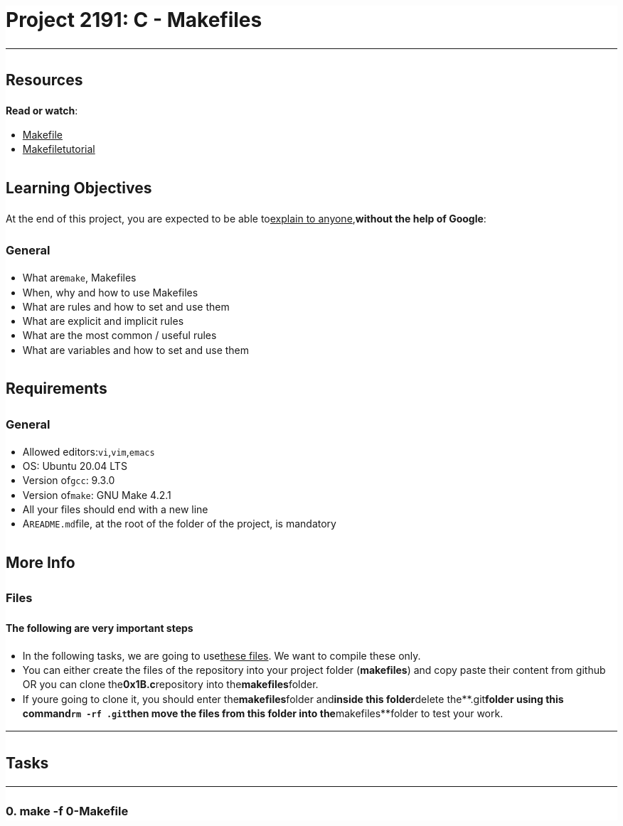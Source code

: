 # Project 2191: C - Makefiles
----

## Resources

**Read or watch**:

* [Makefile](https://www.google.com/search?q=makefile)
* [Makefiletutorial](https://makefiletutorial.com/)
## Learning Objectives

At the end of this project, you are expected to be able to[explain to anyone](https://fs.blog/feynman-learning-technique/),**without the help of Google**:

### General

* What are`make`, Makefiles
* When, why and how to use Makefiles
* What are rules and how to set and use them
* What are explicit and implicit rules
* What are the most common / useful rules
* What are variables and how to set and use them
## Requirements

### General

* Allowed editors:`vi`,`vim`,`emacs`
* OS: Ubuntu 20.04 LTS
* Version of`gcc`: 9.3.0
* Version of`make`: GNU Make 4.2.1
* All your files should end with a new line
* A`README.md`file, at the root of the folder of the project, is mandatory
## More Info

### Files

#### The following are very important steps

* In the following tasks, we are going to use[these files](https://github.com/hs-hq/0x1B.c). We want to compile these only.
* You can either create the files of the repository into your project folder (**makefiles**) and copy paste their content from github OR you can clone the**0x1B.c**repository into the**makefiles**folder.
* If youre going to clone it, you should enter the**makefiles**folder and**inside this folder**delete the**.git**folder using this command`rm -rf .git`then move the files from this folder into the**makefiles**folder to test your work.

----
## Tasks
---
### 0. make -f 0-Makefile
